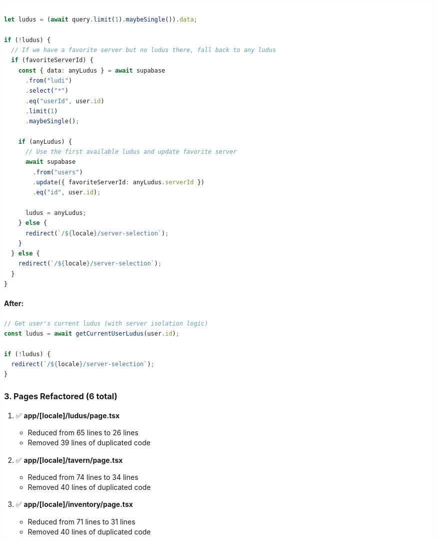 ```typescript

let ludus = (await query.limit(1).maybeSingle()).data;

if (!ludus) {
  // If we have a favorite server but no ludus there, fall back to any ludus
  if (favoriteServerId) {
    const { data: anyLudus } = await supabase
      .from("ludi")
      .select("*")
      .eq("userId", user.id)
      .limit(1)
      .maybeSingle();

    if (anyLudus) {
      // Use the first available ludus and update favorite server
      await supabase
        .from("users")
        .update({ favoriteServerId: anyLudus.serverId })
        .eq("id", user.id);

      ludus = anyLudus;
    } else {
      redirect(`/${locale}/server-selection`);
    }
  } else {
    redirect(`/${locale}/server-selection`);
  }
}
```

#### After:
```typescript
// Get user's current ludus (with server isolation logic)
const ludus = await getCurrentUserLudus(user.id);

if (!ludus) {
  redirect(`/${locale}/server-selection`);
}
```

### 3. Pages Refactored (6 total)

1. ✅ **app/[locale]/ludus/page.tsx**
   - Reduced from 65 lines to 26 lines
   - Removed 39 lines of duplicated code

2. ✅ **app/[locale]/tavern/page.tsx**
   - Reduced from 74 lines to 34 lines
   - Removed 40 lines of duplicated code

3. ✅ **app/[locale]/inventory/page.tsx**
   - Reduced from 71 lines to 31 lines
   - Removed 40 lines of duplicated code
